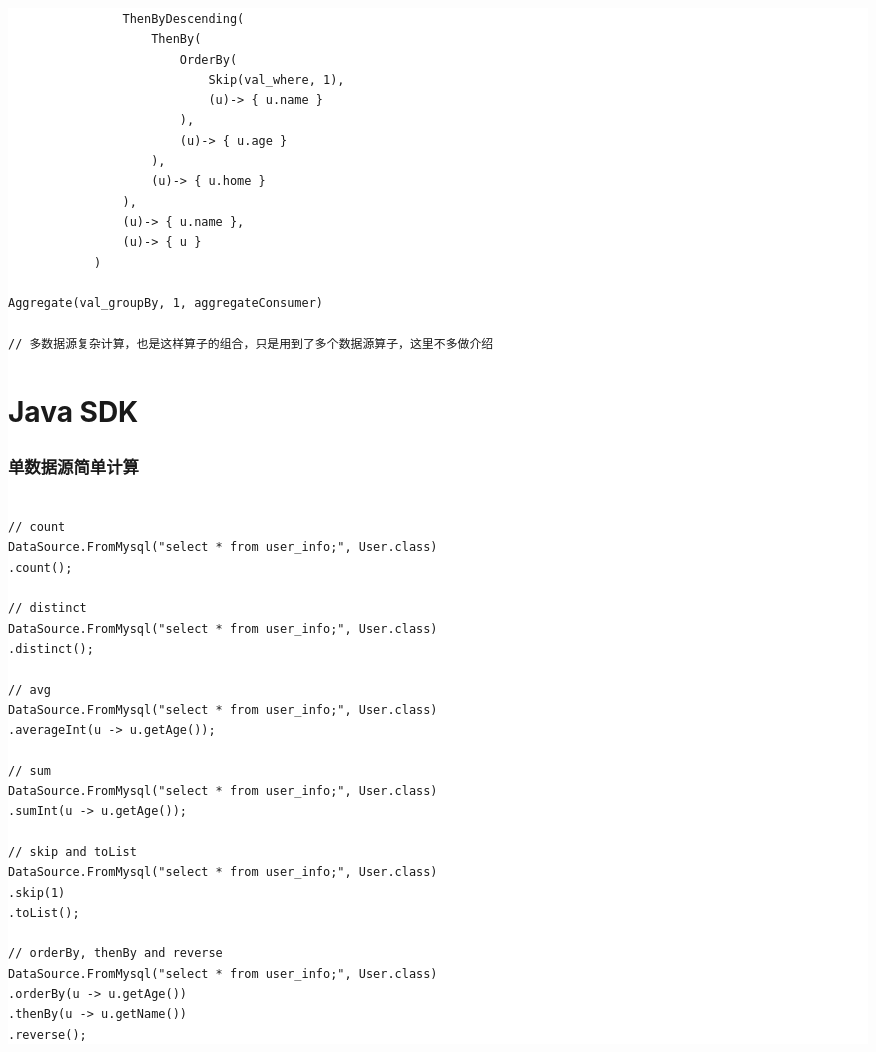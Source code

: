 ```
                ThenByDescending(
                    ThenBy(
                        OrderBy(
                            Skip(val_where, 1),
                            (u)-> { u.name }
                        ),
                        (u)-> { u.age }
                    ),
                    (u)-> { u.home }
                ),
                (u)-> { u.name },
                (u)-> { u }
            )

Aggregate(val_groupBy, 1, aggregateConsumer)

// 多数据源复杂计算，也是这样算子的组合，只是用到了多个数据源算子，这里不多做介绍

````


# Java SDK

### 单数据源简单计算

```

// count
DataSource.FromMysql("select * from user_info;", User.class)
.count();

// distinct
DataSource.FromMysql("select * from user_info;", User.class)
.distinct();

// avg
DataSource.FromMysql("select * from user_info;", User.class)
.averageInt(u -> u.getAge());

// sum
DataSource.FromMysql("select * from user_info;", User.class)
.sumInt(u -> u.getAge());

// skip and toList
DataSource.FromMysql("select * from user_info;", User.class)
.skip(1)
.toList();

// orderBy, thenBy and reverse
DataSource.FromMysql("select * from user_info;", User.class)
.orderBy(u -> u.getAge())
.thenBy(u -> u.getName())
.reverse();

```
